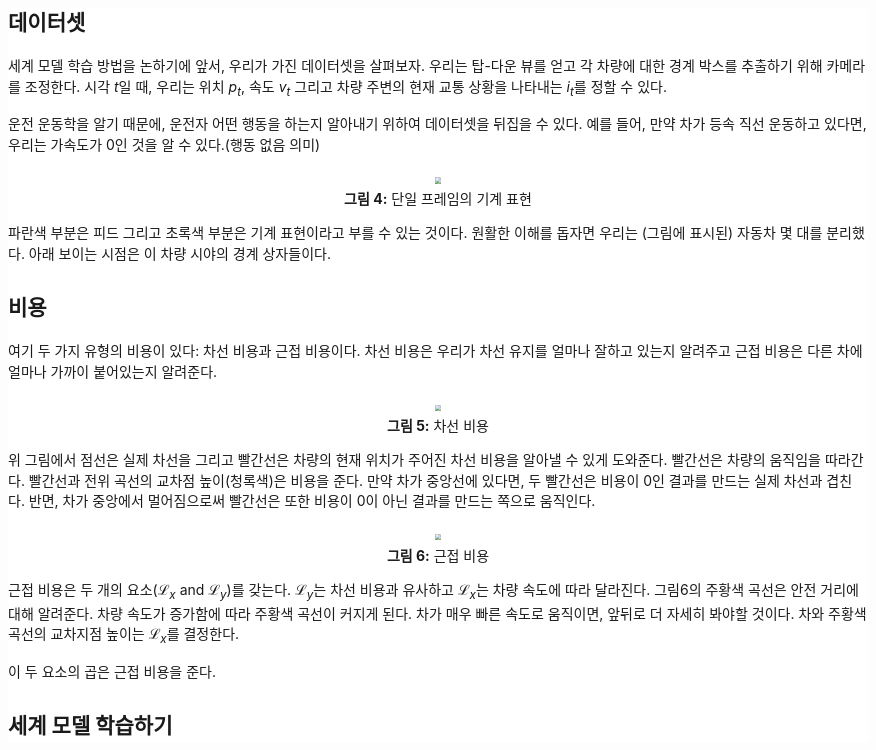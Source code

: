 
## 데이터셋



세계 모델 학습 방법을 논하기에 앞서, 우리가 가진 데이터셋을 살펴보자. 우리는 탑-다운 뷰를 얻고 각 차량에 대한 경계 박스를 추출하기 위해 카메라를 조정한다. 시각 $t$일 때, 우리는 위치 $p_t$, 속도 $v_t$ 그리고 차량 주변의 현재 교통 상황을 나타내는 $i_t$를 정할 수 있다.



운전 운동학을 알기 때문에, 운전자 어떤 행동을 하는지 알아내기 위하여 데이터셋을 뒤집을 수 있다. 예를 들어, 만약 차가 등속 직선 운동하고 있다면, 우리는 가속도가 0인 것을 알 수 있다.(행동 없음 의미)

<center>
<img src="{{site.baseurl}}/images/week11/11-3/figure4.png" style="zoom: 40%; background-color:#DCDCDC;" /><br>
<b>그림 4:</b> 단일 프레임의 기계 표현
</center>



파란색 부분은 피드 그리고 초록색 부분은 기계 표현이라고 부를 수 있는 것이다. 원활한 이해를 돕자면 우리는 (그림에 표시된) 자동차 몇 대를 분리했다. 아래 보이는 시점은 이 차량 시야의 경계 상자들이다.


## 비용



여기 두 가지 유형의 비용이 있다: 차선 비용과 근접 비용이다. 차선 비용은 우리가 차선 유지를 얼마나 잘하고 있는지 알려주고 근접 비용은 다른 차에 얼마나 가까이 붙어있는지 알려준다.

<center>
<img src="{{site.baseurl}}/images/week11/11-3/figure5.png" style="zoom: 40%; background-color:#DCDCDC;" /><br>
<b>그림 5:</b> 차선 비용
</center>



위 그림에서 점선은 실제 차선을 그리고 빨간선은 차량의 현재 위치가 주어진 차선 비용을 알아낼 수 있게 도와준다. 빨간선은 차량의 움직임을 따라간다. 빨간선과 전위 곡선의 교차점 높이(청록색)은 비용을 준다. 만약 차가 중앙선에 있다면, 두 빨간선은 비용이 0인 결과를 만드는 실제 차선과 겹친다. 반면, 차가 중앙에서 멀어짐으로써 빨간선은 또한 비용이 0이 아닌 결과를 만드는 쪽으로 움직인다.

<center>
<img src="{{site.baseurl}}/images/week11/11-3/figure6.png" style="zoom: 40%; background-color:#DCDCDC;" /><br>
<b>그림 6:</b> 근접 비용
</center>



근접 비용은 두 개의 요소($\mathcal{L}_x$ and $\mathcal{L}_y$)를 갖는다. $\mathcal{L}_y$는 차선 비용과 유사하고 $\mathcal{L}_x$는 차량 속도에 따라 달라진다. 그림6의 주황색 곡선은 안전 거리에 대해 알려준다. 차량 속도가 증가함에 따라 주황색 곡선이 커지게 된다. 차가 매우 빠른 속도로 움직이면, 앞뒤로 더 자세히 봐야할 것이다. 차와 주황색 곡선의 교차지점 높이는 $\mathcal{L}_x$를 결정한다.



이 두 요소의 곱은 근접 비용을 준다.


## 세계 모델 학습하기
